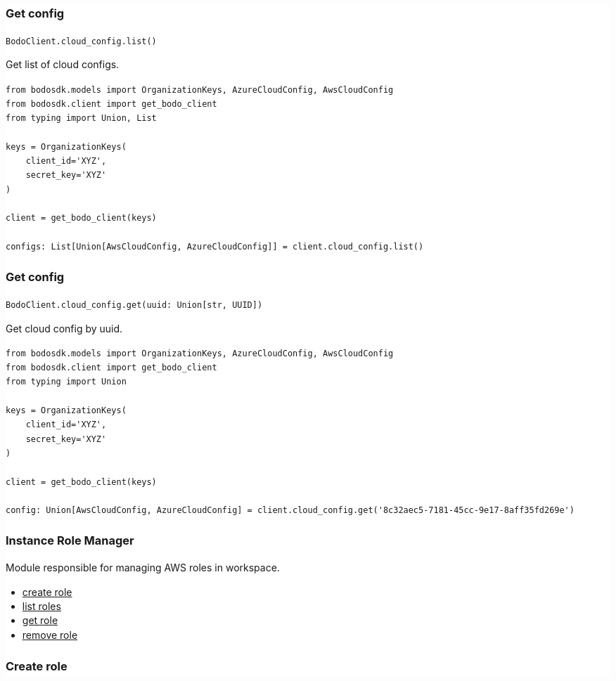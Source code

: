 ### Get config<a id="list-configs"></a>

```BodoClient.cloud_config.list()```

Get list of cloud configs.

```python3
from bodosdk.models import OrganizationKeys, AzureCloudConfig, AwsCloudConfig
from bodosdk.client import get_bodo_client
from typing import Union, List

keys = OrganizationKeys(
    client_id='XYZ',
    secret_key='XYZ'
)

client = get_bodo_client(keys)

configs: List[Union[AwsCloudConfig, AzureCloudConfig]] = client.cloud_config.list()
```



### Get config<a id="get-config"></a>

```BodoClient.cloud_config.get(uuid: Union[str, UUID])```

Get cloud config by uuid.

```python3
from bodosdk.models import OrganizationKeys, AzureCloudConfig, AwsCloudConfig
from bodosdk.client import get_bodo_client
from typing import Union

keys = OrganizationKeys(
    client_id='XYZ',
    secret_key='XYZ'
)

client = get_bodo_client(keys)

config: Union[AwsCloudConfig, AzureCloudConfig] = client.cloud_config.get('8c32aec5-7181-45cc-9e17-8aff35fd269e')
```
### Instance Role Manager<a id="instance-role"></a>
Module responsible for managing AWS roles in workspace.

- [create role](#create-role)
- [list roles](#list-roles)
- [get role](#get-role)
- [remove role](#remove-role)

### Create role<a id="create-role"></a>
